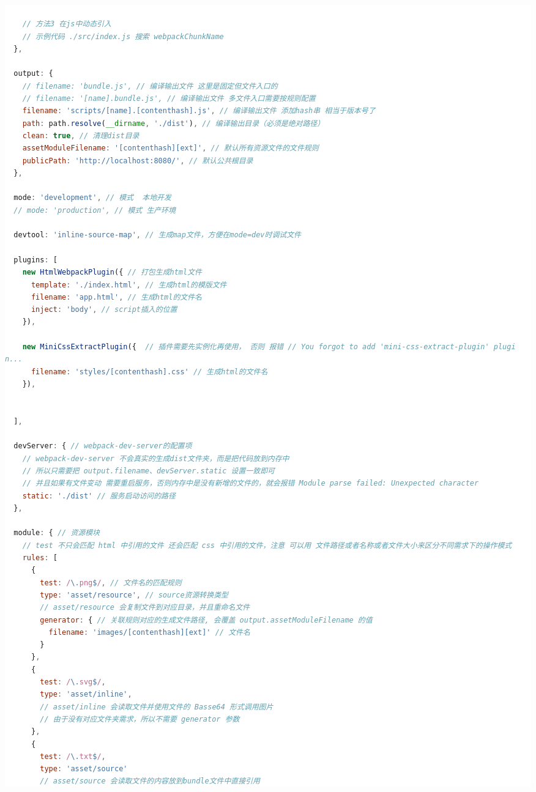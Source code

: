 ```js

    // 方法3 在js中动态引入
    // 示例代码 ./src/index.js 搜索 webpackChunkName
  },
  
  output: {
    // filename: 'bundle.js', // 编译输出文件 这里是固定但文件入口的
    // filename: '[name].bundle.js', // 编译输出文件 多文件入口需要按规则配置
    filename: 'scripts/[name].[contenthash].js', // 编译输出文件 添加hash串 相当于版本号了
    path: path.resolve(__dirname, './dist'), // 编译输出目录（必须是绝对路径）
    clean: true, // 清理dist目录
    assetModuleFilename: '[contenthash][ext]', // 默认所有资源文件的文件规则
    publicPath: 'http://localhost:8080/', // 默认公共根目录
  },

  mode: 'development', // 模式  本地开发
  // mode: 'production', // 模式 生产环境

  devtool: 'inline-source-map', // 生成map文件，方便在mode=dev时调试文件

  plugins: [
    new HtmlWebpackPlugin({ // 打包生成html文件
      template: './index.html', // 生成html的模版文件
      filename: 'app.html', // 生成html的文件名
      inject: 'body', // script插入的位置
    }),

    new MiniCssExtractPlugin({  // 插件需要先实例化再使用， 否则 报错 // You forgot to add 'mini-css-extract-plugin' plugin...
      filename: 'styles/[contenthash].css' // 生成html的文件名
    }),


  ],

  devServer: { // webpack-dev-server的配置项
    // webpack-dev-server 不会真实的生成dist文件夹，而是把代码放到内存中
    // 所以只需要把 output.filename、devServer.static 设置一致即可
    // 并且如果有文件变动 需要重启服务，否则内存中是没有新增的文件的，就会报错 Module parse failed: Unexpected character
    static: './dist' // 服务启动访问的路径
  },

  module: { // 资源模块
    // test 不只会匹配 html 中引用的文件 还会匹配 css 中引用的文件，注意 可以用 文件路径或者名称或者文件大小来区分不同需求下的操作模式
    rules: [
      {
        test: /\.png$/, // 文件名的匹配规则
        type: 'asset/resource', // source资源转换类型
        // asset/resource 会复制文件到对应目录，并且重命名文件
        generator: { // 关联规则对应的生成文件路径, 会覆盖 output.assetModuleFilename 的值
          filename: 'images/[contenthash][ext]' // 文件名
        }
      },
      {
        test: /\.svg$/,
        type: 'asset/inline',
        // asset/inline 会读取文件并使用文件的 Basse64 形式调用图片
        // 由于没有对应文件夹需求，所以不需要 generator 参数
      },
      {
        test: /\.txt$/,
        type: 'asset/source'
        // asset/source 会读取文件的内容放到bundle文件中直接引用
```